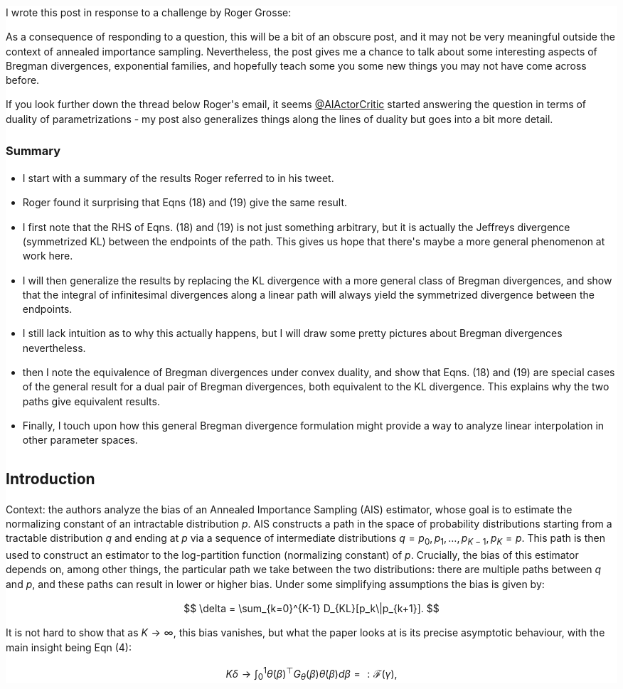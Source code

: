
I wrote this post in response to a challenge by Roger Grosse:

As a consequence of responding to a question, this will be a bit of an obscure post, and it may not be very meaningful outside the context of annealed importance sampling. Nevertheless, the post gives me a chance to talk about some interesting aspects of Bregman divergences, exponential families, and hopefully teach some you some new things you may not have come across before.

If you look further down the thread below Roger's email, it seems [@AIActorCritic](https://twitter.com/AIActorCritic) started answering the question in terms of duality of parametrizations - my post also generalizes things along the lines of duality but goes into a bit more detail.

### Summary

- I start with a summary of the results Roger referred to in his tweet.

- Roger found it surprising that Eqns (18) and (19) give the same result.

- I first note that the RHS of Eqns. (18) and (19) is not just something arbitrary, but it is actually the Jeffreys divergence (symmetrized KL) between the endpoints of the path. This gives us hope that there's maybe a more general phenomenon at work here.

- I will then generalize the results by replacing the KL divergence with a more general class of Bregman divergences, and show that the integral of infinitesimal divergences along a linear path will always yield the symmetrized divergence between the endpoints.

- I still lack intuition as to why this actually happens, but I will draw some pretty pictures about Bregman divergences nevertheless.

- then I note the equivalence of Bregman divergences under convex duality, and show that Eqns. (18) and (19) are special cases of the general result for a dual pair of Bregman divergences, both equivalent to the KL divergence. This explains why the two paths give equivalent results.

- Finally, I touch upon how this general Bregman divergence formulation might provide a way to analyze linear interpolation in other parameter spaces. 


## Introduction

Context: the authors analyze the bias of an Annealed Importance Sampling (AIS) estimator, whose goal is to estimate the normalizing constant of an intractable distribution $p$. AIS constructs a path in the space of probability distributions starting from a tractable distribution $q$ and ending at $p$ via a sequence of intermediate distributions $q=p_0,p_1, \ldots, p_{K-1}, p_K=p$. This path is then used to construct an estimator to the log-partition function (normalizing constant) of $p$. Crucially, the bias of this estimator depends on, among other things, the particular path we take between the two distributions: there are multiple paths between $q$ and $p$, and these paths can result in lower or higher bias. Under some simplifying assumptions the bias is given by:

$$
\delta = \sum_{k=0}^{K-1} D_{KL}[p_k\|p_{k+1}].
$$

It is not hard to show that as $K\rightarrow \infty$, this bias vanishes, but what the paper looks at is its precise asymptotic behaviour, with the main insight being Eqn (4):

$$
K\delta \rightarrow \int_0^1 \dot{\theta}(\beta)^\top G_\theta(\beta)\dot{\theta}(\beta) d\beta =:\mathcal{F}(\gamma), $$
